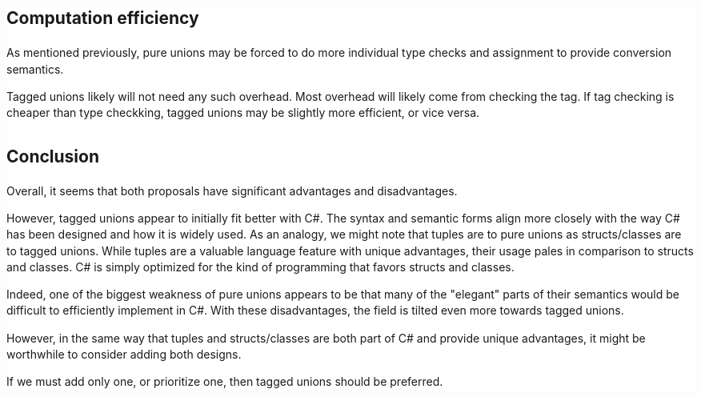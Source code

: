 ## Computation efficiency

As mentioned previously, pure unions may be forced to do more individual type checks and assignment to provide conversion semantics.

Tagged unions likely will not need any such overhead. Most overhead will likely come from checking the tag. If tag checking is cheaper than type checkking, tagged unions may be slightly more efficient, or vice versa.

## Conclusion

Overall, it seems that both proposals have significant advantages and disadvantages.

However, tagged unions appear to initially fit better with C#. The syntax and semantic forms align more closely with the way C# has been designed and how it is widely used. As an analogy, we might note that tuples are to pure unions as structs/classes are to tagged unions. While tuples are a valuable language feature with unique advantages, their usage pales in comparison to structs and classes. C# is simply optimized for the kind of programming that favors structs and classes.

Indeed, one of the biggest weakness of pure unions appears to be that many of the "elegant" parts of their semantics would be difficult to efficiently implement in C#. With these disadvantages, the field is tilted even more towards tagged unions.

However, in the same way that tuples and structs/classes are both part of C# and provide unique advantages, it might be worthwhile to consider adding both designs.

If we must add only one, or prioritize one, then tagged unions should be preferred.